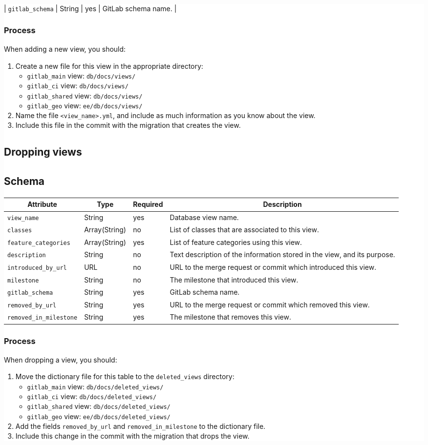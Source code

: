 | `gitlab_schema`            | String        | yes      | GitLab schema name. |

### Process

When adding a new view, you should:

1. Create a new file for this view in the appropriate directory:
   - `gitlab_main` view: `db/docs/views/`
   - `gitlab_ci` view: `db/docs/views/`
   - `gitlab_shared` view: `db/docs/views/`
   - `gitlab_geo` view: `ee/db/docs/views/`
1. Name the file `<view_name>.yml`, and include as much information as you know about the view.
1. Include this file in the commit with the migration that creates the view.

## Dropping views

## Schema

| Attribute                  | Type          | Required | Description |
|----------------------------|---------------|----------|-------------|
| `view_name`                | String        | yes      | Database view name. |
| `classes`                  | Array(String) | no       | List of classes that are associated to this view. |
| `feature_categories`       | Array(String) | yes      | List of feature categories using this view. |
| `description`              | String        | no       | Text description of the information stored in the view, and its purpose. |
| `introduced_by_url`        | URL           | no       | URL to the merge request or commit which introduced this view. |
| `milestone`                | String        | no       | The milestone that introduced this view. |
| `gitlab_schema`            | String        | yes      | GitLab schema name. |
| `removed_by_url`           | String        | yes      | URL to the merge request or commit which removed this view. |
| `removed_in_milestone`     | String        | yes      | The milestone that removes this view. |

### Process

When dropping a view, you should:

1. Move the dictionary file for this table to the `deleted_views` directory:
   - `gitlab_main` view: `db/docs/deleted_views/`
   - `gitlab_ci` view: `db/docs/deleted_views/`
   - `gitlab_shared` view: `db/docs/deleted_views/`
   - `gitlab_geo` view: `ee/db/docs/deleted_views/`
1. Add the fields `removed_by_url` and `removed_in_milestone` to the dictionary file.
1. Include this change in the commit with the migration that drops the view.
